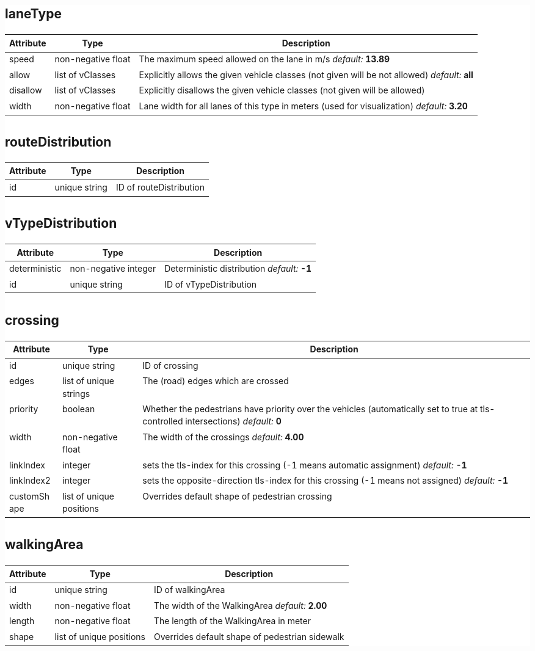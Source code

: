 ## laneType
| Attribute | Type | Description |
|-----------|------|-------------|
|speed|non-negative float|The maximum speed allowed on the lane in m/s *default:* **13.89**|
|allow|list of vClasses|Explicitly allows the given vehicle classes (not given will be not allowed) *default:* **all**|
|disallow|list of vClasses|Explicitly disallows the given vehicle classes (not given will be allowed)|
|width|non-negative float|Lane width for all lanes of this type in meters (used for visualization) *default:* **3.20**|

## routeDistribution
| Attribute | Type | Description |
|-----------|------|-------------|
|id|unique string|ID of routeDistribution|

## vTypeDistribution
| Attribute | Type | Description |
|-----------|------|-------------|
|deterministic|non-negative integer|Deterministic distribution *default:* **-1**|
|id|unique string|ID of vTypeDistribution|

## crossing
| Attribute | Type | Description |
|-----------|------|-------------|
|id|unique string|ID of crossing|
|edges|list of unique strings|The (road) edges which are crossed|
|priority|boolean|Whether the pedestrians have priority over the vehicles (automatically set to true at tls-controlled intersections) *default:* **0**|
|width|non-negative float|The width of the crossings *default:* **4.00**|
|linkIndex|integer|sets the tls-index for this crossing (-1 means automatic assignment) *default:* **-1**|
|linkIndex2|integer|sets the opposite-direction tls-index for this crossing (-1 means not assigned) *default:* **-1**|
|customShape|list of unique positions|Overrides default shape of pedestrian crossing|

## walkingArea
| Attribute | Type | Description |
|-----------|------|-------------|
|id|unique string|ID of walkingArea|
|width|non-negative float|The width of the WalkingArea *default:* **2.00**|
|length|non-negative float|The length of the WalkingArea in meter|
|shape|list of unique positions|Overrides default shape of pedestrian sidewalk|
